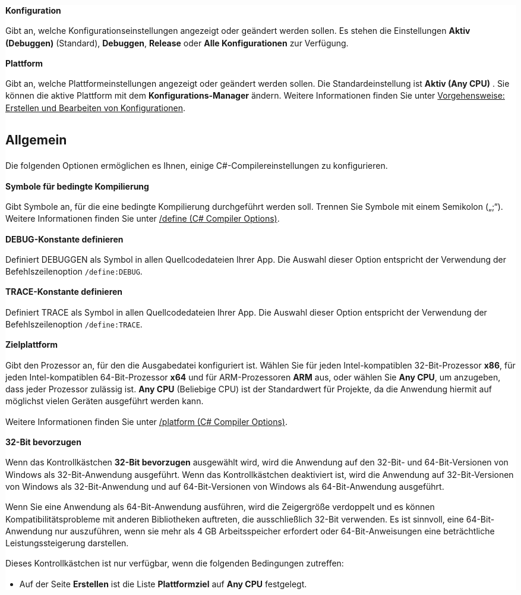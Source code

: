 **Konfiguration**

Gibt an, welche Konfigurationseinstellungen angezeigt oder geändert werden sollen. Es stehen die Einstellungen **Aktiv (Debuggen)** (Standard), **Debuggen**, **Release** oder **Alle Konfigurationen** zur Verfügung.

**Plattform**

Gibt an, welche Plattformeinstellungen angezeigt oder geändert werden sollen. Die Standardeinstellung ist **Aktiv (Any CPU)** . Sie können die aktive Plattform mit dem **Konfigurations-Manager** ändern. Weitere Informationen finden Sie unter [Vorgehensweise: Erstellen und Bearbeiten von Konfigurationen](../../ide/how-to-create-and-edit-configurations.md).

## <a name="general"></a>Allgemein

Die folgenden Optionen ermöglichen es Ihnen, einige C#-Compilereinstellungen zu konfigurieren.

**Symbole für bedingte Kompilierung**

Gibt Symbole an, für die eine bedingte Kompilierung durchgeführt werden soll. Trennen Sie Symbole mit einem Semikolon („;“). Weitere Informationen finden Sie unter [/define (C# Compiler Options)](/dotnet/csharp/language-reference/compiler-options/define-compiler-option).

**DEBUG-Konstante definieren**

Definiert DEBUGGEN als Symbol in allen Quellcodedateien Ihrer App. Die Auswahl dieser Option entspricht der Verwendung der Befehlszeilenoption `/define:DEBUG`.

**TRACE-Konstante definieren**

Definiert TRACE als Symbol in allen Quellcodedateien Ihrer App. Die Auswahl dieser Option entspricht der Verwendung der Befehlszeilenoption `/define:TRACE`.

**Zielplattform**

Gibt den Prozessor an, für den die Ausgabedatei konfiguriert ist. Wählen Sie für jeden Intel-kompatiblen 32-Bit-Prozessor **x86**, für jeden Intel-kompatiblen 64-Bit-Prozessor **x64** und für ARM-Prozessoren **ARM** aus, oder wählen Sie **Any CPU**, um anzugeben, dass jeder Prozessor zulässig ist. **Any CPU** (Beliebige CPU) ist der Standardwert für Projekte, da die Anwendung hiermit auf möglichst vielen Geräten ausgeführt werden kann.

Weitere Informationen finden Sie unter [/platform (C# Compiler Options)](/dotnet/csharp/language-reference/compiler-options/platform-compiler-option).

**32-Bit bevorzugen**

Wenn das Kontrollkästchen **32-Bit bevorzugen** ausgewählt wird, wird die Anwendung auf den 32-Bit- und 64-Bit-Versionen von Windows als 32-Bit-Anwendung ausgeführt. Wenn das Kontrollkästchen deaktiviert ist, wird die Anwendung auf 32-Bit-Versionen von Windows als 32-Bit-Anwendung und auf 64-Bit-Versionen von Windows als 64-Bit-Anwendung ausgeführt.

Wenn Sie eine Anwendung als 64-Bit-Anwendung ausführen, wird die Zeigergröße verdoppelt und es können Kompatibilitätsprobleme mit anderen Bibliotheken auftreten, die ausschließlich 32-Bit verwenden. Es ist sinnvoll, eine 64-Bit-Anwendung nur auszuführen, wenn sie mehr als 4 GB Arbeitsspeicher erfordert oder 64-Bit-Anweisungen eine beträchtliche Leistungssteigerung darstellen.

Dieses Kontrollkästchen ist nur verfügbar, wenn die folgenden Bedingungen zutreffen:

- Auf der Seite **Erstellen** ist die Liste **Plattformziel** auf **Any CPU** festgelegt.
